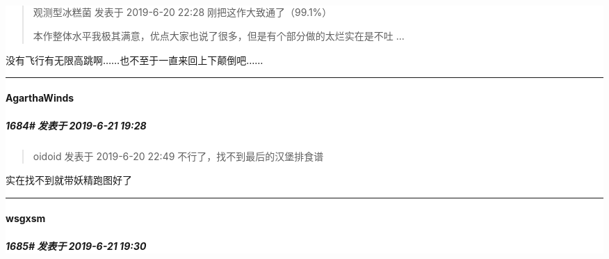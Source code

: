 
<blockquote>观测型冰糕菌 发表于 2019-6-20 22:28
刚把这作大致通了（99.1%）

本作整体水平我极其满意，优点大家也说了很多，但是有个部分做的太烂实在是不吐 ...</blockquote>
没有飞行有无限高跳啊……也不至于一直来回上下颠倒吧……


-----

####  AgarthaWinds  
##### 1684#       发表于 2019-6-21 19:28


<blockquote>oidoid 发表于 2019-6-20 22:49
不行了，找不到最后的汉堡排食谱</blockquote>
实在找不到就带妖精跑图好了


-----

####  wsgxsm  
##### 1685#       发表于 2019-6-21 19:30



